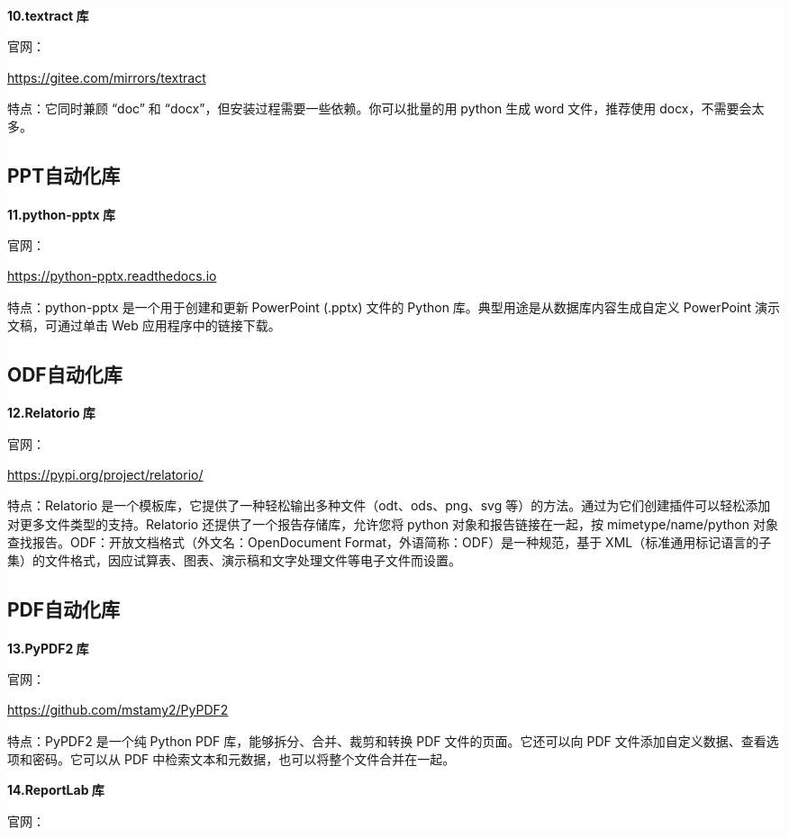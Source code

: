 

**10.textract 库**

官网：

https://gitee.com/mirrors/textract



特点：它同时兼顾 “doc” 和 “docx”，但安装过程需要一些依赖。你可以批量的用 python 生成 word 文件，推荐使用 docx，不需要会太多。



## **PPT自动化库**

**11.python-pptx 库**

官网：

https://python-pptx.readthedocs.io



特点：python-pptx 是一个用于创建和更新 PowerPoint (.pptx) 文件的 Python 库。典型用途是从数据库内容生成自定义 PowerPoint 演示文稿，可通过单击 Web 应用程序中的链接下载。





## **ODF自动化库**

**12.Relatorio 库**

官网：

https://pypi.org/project/relatorio/



特点：Relatorio 是一个模板库，它提供了一种轻松输出多种文件（odt、ods、png、svg 等）的方法。通过为它们创建插件可以轻松添加对更多文件类型的支持。Relatorio 还提供了一个报告存储库，允许您将 python 对象和报告链接在一起，按 mimetype/name/python 对象查找报告。ODF：开放文档格式（外文名：OpenDocument Format，外语简称：ODF）是一种规范，基于 XML（标准通用标记语言的子集）的文件格式，因应试算表、图表、演示稿和文字处理文件等电子文件而设置。



## **PDF自动化库**

**13.PyPDF2 库**

官网：

https://github.com/mstamy2/PyPDF2



特点：PyPDF2 是一个纯 Python PDF 库，能够拆分、合并、裁剪和转换 PDF 文件的页面。它还可以向 PDF 文件添加自定义数据、查看选项和密码。它可以从 PDF 中检索文本和元数据，也可以将整个文件合并在一起。



**14.ReportLab 库**

官网：
